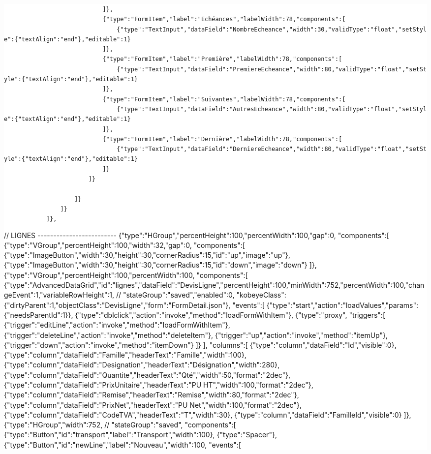 								]},
								{"type":"FormItem","label":"Echéances","labelWidth":78,"components":[
									{"type":"TextInput","dataField":"NombreEcheance","width":30,"validType":"float","setStyle":{"textAlign":"end"},"editable":1}
								]},
								{"type":"FormItem","label":"Première","labelWidth":78,"components":[
									{"type":"TextInput","dataField":"PremiereEcheance","width":80,"validType":"float","setStyle":{"textAlign":"end"},"editable":1}
								]},
								{"type":"FormItem","label":"Suivantes","labelWidth":78,"components":[
									{"type":"TextInput","dataField":"AutresEcheance","width":80,"validType":"float","setStyle":{"textAlign":"end"},"editable":1}
								]},
								{"type":"FormItem","label":"Dernière","labelWidth":78,"components":[
									{"type":"TextInput","dataField":"DerniereEcheance","width":80,"validType":"float","setStyle":{"textAlign":"end"},"editable":1}
								]}
							]}
							
						]}
					]}
				]},
// LIGNES -------------------------
				{"type":"HGroup","percentHeight":100,"percentWidth":100,"gap":0,
				"components":[
					{"type":"VGroup","percentHeight":100,"width":32,"gap":0,
					"components":[
						{"type":"ImageButton","width":30,"height":30,"cornerRadius":15,"id":"up","image":"up"},
						{"type":"ImageButton","width":30,"height":30,"cornerRadius":15,"id":"down","image":"down"}
					]},
					{"type":"VGroup","percentHeight":100,"percentWidth":100,
					"components":[
						{"type":"AdvancedDataGrid","id":"lignes","dataField":"DevisLigne","percentHeight":100,"minWidth":752,"percentWidth":100,"changeEvent":1,"variableRowHeight":1,
//						"stateGroup":"saved","enabled":0,
						"kobeyeClass":{"dirtyParent":1,"objectClass":"DevisLigne","form":"FormDetail.json"},
						"events":[
							{"type":"start","action":"loadValues","params":{"needsParentId":1}},
							{"type":"dblclick","action":"invoke","method":"loadFormWithItem"},
							{"type":"proxy", "triggers":[
								{"trigger":"editLine","action":"invoke","method":"loadFormWithItem"},
								{"trigger":"deleteLine","action":"invoke","method":"deleteItem"},
								{"trigger":"up","action":"invoke","method":"itemUp"},
								{"trigger":"down","action":"invoke","method":"itemDown"}
							]}
						],
						"columns":[
							{"type":"column","dataField":"Id","visible":0},
							{"type":"column","dataField":"Famille","headerText":"Famille","width":100},
							{"type":"column","dataField":"Designation","headerText":"Désignation","width":280},
							{"type":"column","dataField":"Quantite","headerText":"Qté","width":50,"format":"2dec"},
							{"type":"column","dataField":"PrixUnitaire","headerText":"PU HT","width":100,"format":"2dec"},
							{"type":"column","dataField":"Remise","headerText":"Remise","width":80,"format":"2dec"},
							{"type":"column","dataField":"PrixNet","headerText":"PU Net","width":100,"format":"2dec"},
							{"type":"column","dataField":"CodeTVA","headerText":"T","width":30},
							{"type":"column","dataField":"FamilleId","visible":0}
						]},
						{"type":"HGroup","width":752,
//						"stateGroup":"saved",
						"components":[
							{"type":"Button","id":"transport","label":"Transport","width":100},
							{"type":"Spacer"},
							{"type":"Button","id":"newLine","label":"Nouveau","width":100,
							"events":[